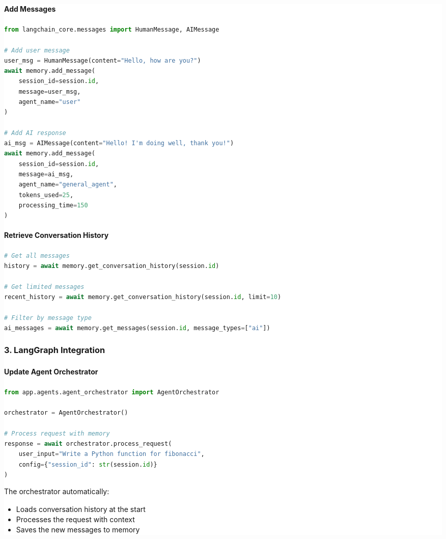 #### Add Messages
```python
from langchain_core.messages import HumanMessage, AIMessage

# Add user message
user_msg = HumanMessage(content="Hello, how are you?")
await memory.add_message(
    session_id=session.id,
    message=user_msg,
    agent_name="user"
)

# Add AI response
ai_msg = AIMessage(content="Hello! I'm doing well, thank you!")
await memory.add_message(
    session_id=session.id,
    message=ai_msg,
    agent_name="general_agent",
    tokens_used=25,
    processing_time=150
)
```

#### Retrieve Conversation History
```python
# Get all messages
history = await memory.get_conversation_history(session.id)

# Get limited messages
recent_history = await memory.get_conversation_history(session.id, limit=10)

# Filter by message type
ai_messages = await memory.get_messages(session.id, message_types=["ai"])
```

### 3. LangGraph Integration

#### Update Agent Orchestrator
```python
from app.agents.agent_orchestrator import AgentOrchestrator

orchestrator = AgentOrchestrator()

# Process request with memory
response = await orchestrator.process_request(
    user_input="Write a Python function for fibonacci",
    config={"session_id": str(session.id)}
)
```

The orchestrator automatically:
- Loads conversation history at the start
- Processes the request with context
- Saves the new messages to memory
